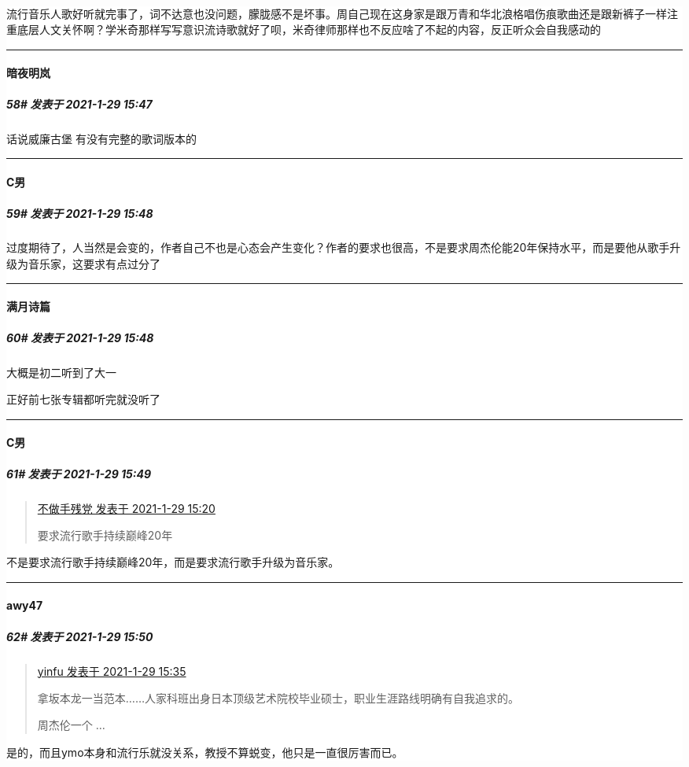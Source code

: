 
流行音乐人歌好听就完事了，词不达意也没问题，朦胧感不是坏事。周自己现在这身家是跟万青和华北浪格唱伤痕歌曲还是跟新裤子一样注重底层人文关怀啊？学米奇那样写写意识流诗歌就好了呗，米奇律师那样也不反应啥了不起的内容，反正听众会自我感动的


-----

####  暗夜明岚  
##### 58#       发表于 2021-1-29 15:47


话说威廉古堡 有没有完整的歌词版本的


-----

####  C男  
##### 59#       发表于 2021-1-29 15:48


过度期待了，人当然是会变的，作者自己不也是心态会产生变化？作者的要求也很高，不是要求周杰伦能20年保持水平，而是要他从歌手升级为音乐家，这要求有点过分了


-----

####  满月诗篇  
##### 60#       发表于 2021-1-29 15:48


大概是初二听到了大一

正好前七张专辑都听完就没听了


-----

####  C男  
##### 61#       发表于 2021-1-29 15:49


<blockquote><a href="httphttps://bbs.saraba1st.com/2b/forum.php?mod=redirect&amp;goto=findpost&amp;pid=50181969&amp;ptid=1985299" target="_blank">不做手残党 发表于 2021-1-29 15:20</a>

要求流行歌手持续巅峰20年</blockquote>
不是要求流行歌手持续巅峰20年，而是要求流行歌手升级为音乐家。


-----

####  awy47  
##### 62#       发表于 2021-1-29 15:50


<blockquote><a href="httphttps://bbs.saraba1st.com/2b/forum.php?mod=redirect&amp;goto=findpost&amp;pid=50182109&amp;ptid=1985299" target="_blank">yinfu 发表于 2021-1-29 15:35</a>

拿坂本龙一当范本……人家科班出身日本顶级艺术院校毕业硕士，职业生涯路线明确有自我追求的。

周杰伦一个 ...</blockquote>
是的，而且ymo本身和流行乐就没关系，教授不算蜕变，他只是一直很厉害而已。
